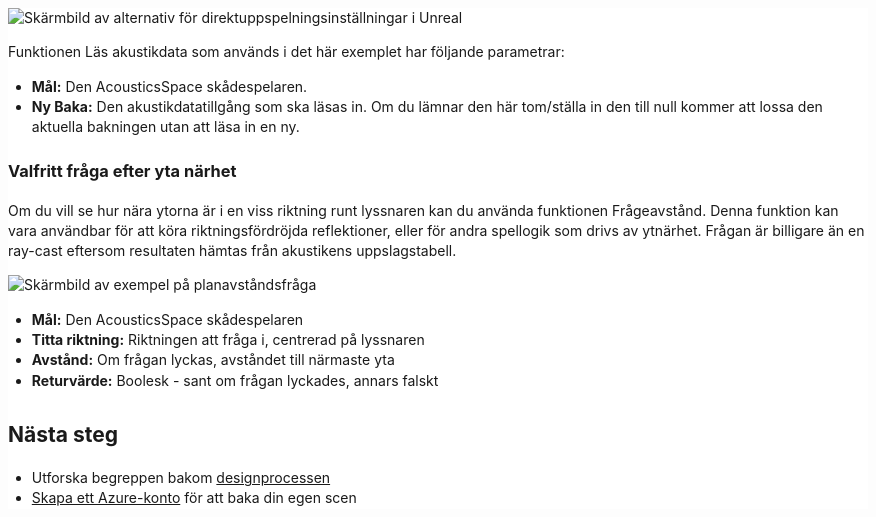 ![Skärmbild av alternativ för direktuppspelningsinställningar i Unreal](media/streaming-setup.png)

Funktionen Läs akustikdata som används i det här exemplet har följande parametrar:

* **Mål:** Den AcousticsSpace skådespelaren.
* **Ny Baka:** Den akustikdatatillgång som ska läsas in. Om du lämnar den här tom/ställa in den till null kommer att lossa den aktuella bakningen utan att läsa in en ny.

### <a name="optionally-query-for-surface-proximity"></a>Valfritt fråga efter yta närhet
Om du vill se hur nära ytorna är i en viss riktning runt lyssnaren kan du använda funktionen Frågeavstånd. Denna funktion kan vara användbar för att köra riktningsfördröjda reflektioner, eller för andra spellogik som drivs av ytnärhet. Frågan är billigare än en ray-cast eftersom resultaten hämtas från akustikens uppslagstabell.

![Skärmbild av exempel på planavståndsfråga](media/distance-query.png)

* **Mål:** Den AcousticsSpace skådespelaren
* **Titta riktning:** Riktningen att fråga i, centrerad på lyssnaren
* **Avstånd:** Om frågan lyckas, avståndet till närmaste yta
* **Returvärde:** Boolesk - sant om frågan lyckades, annars falskt

## <a name="next-steps"></a>Nästa steg
* Utforska begreppen bakom [designprocessen](design-process.md)
* [Skapa ett Azure-konto](create-azure-account.md) för att baka din egen scen


